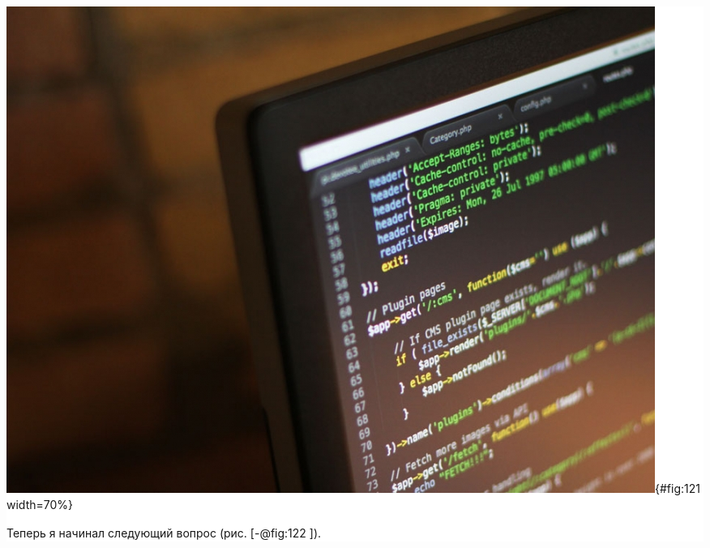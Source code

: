 ![ответ вопроса 3 ](image/placeimg_800_600_tech.jpg){#fig:121 width=70%}


Теперь я начинал следующий вопрос (рис. [-@fig:122 ]).
